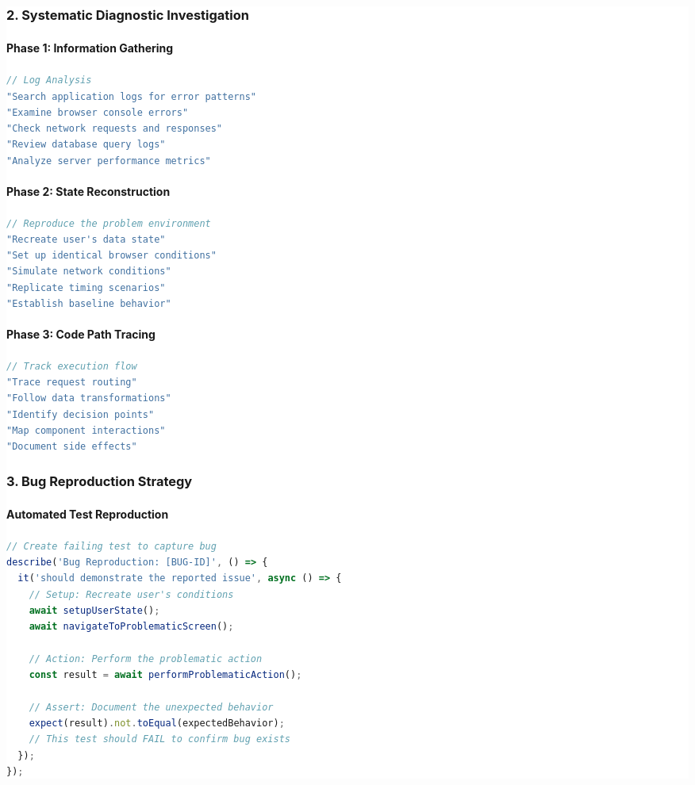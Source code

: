 ### 2. Systematic Diagnostic Investigation

#### Phase 1: Information Gathering
```javascript
// Log Analysis
"Search application logs for error patterns"
"Examine browser console errors"
"Check network requests and responses"
"Review database query logs"
"Analyze server performance metrics"
```

#### Phase 2: State Reconstruction
```javascript
// Reproduce the problem environment
"Recreate user's data state"
"Set up identical browser conditions"
"Simulate network conditions"
"Replicate timing scenarios"
"Establish baseline behavior"
```

#### Phase 3: Code Path Tracing
```javascript
// Track execution flow
"Trace request routing"
"Follow data transformations"
"Identify decision points"
"Map component interactions"
"Document side effects"
```

### 3. Bug Reproduction Strategy

#### Automated Test Reproduction
```javascript
// Create failing test to capture bug
describe('Bug Reproduction: [BUG-ID]', () => {
  it('should demonstrate the reported issue', async () => {
    // Setup: Recreate user's conditions
    await setupUserState();
    await navigateToProblematicScreen();
    
    // Action: Perform the problematic action
    const result = await performProblematicAction();
    
    // Assert: Document the unexpected behavior
    expect(result).not.toEqual(expectedBehavior);
    // This test should FAIL to confirm bug exists
  });
});
```
